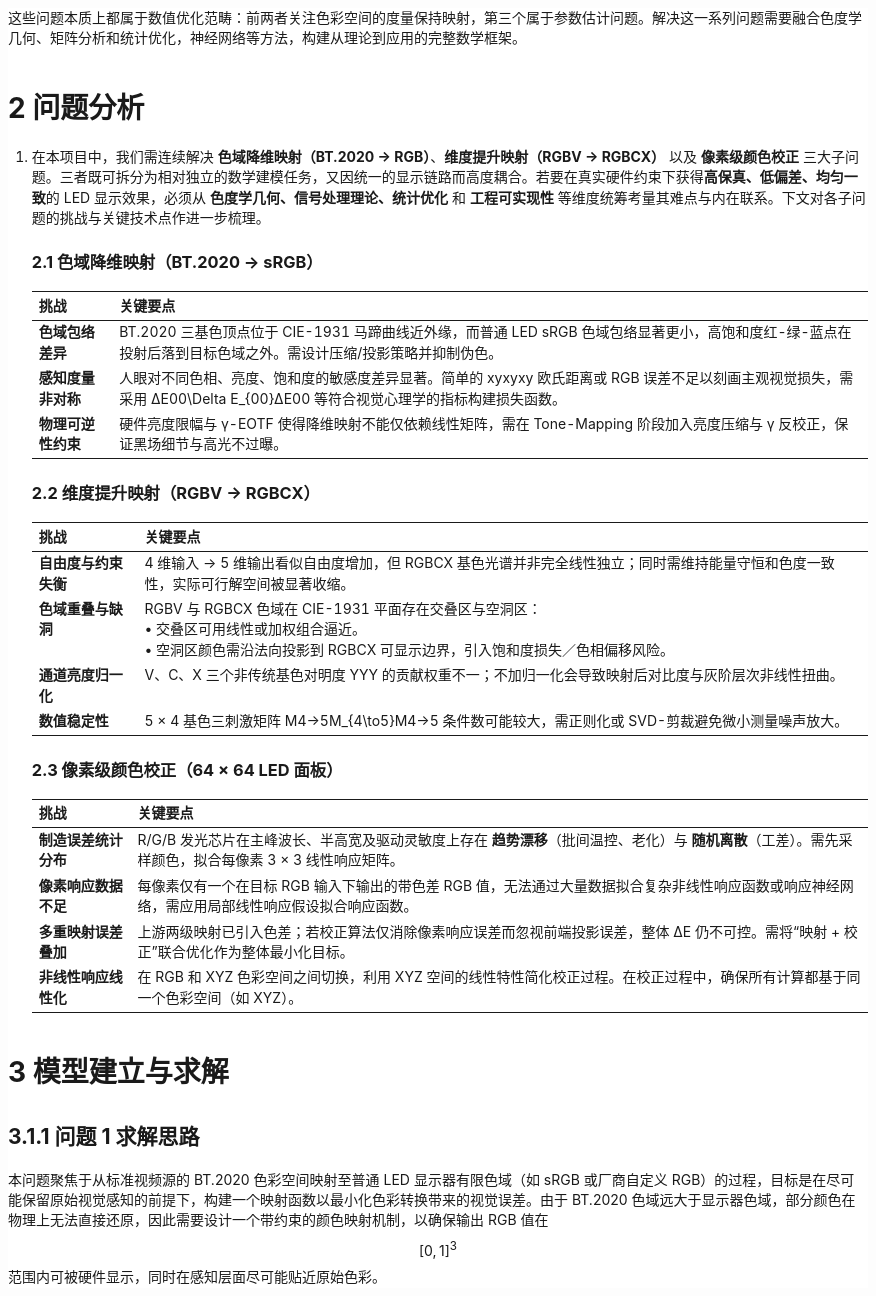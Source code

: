 这些问题本质上都属于数值优化范畴：前两者关注色彩空间的度量保持映射，第三个属于参数估计问题。解决这一系列问题需要融合色度学几何、矩阵分析和统计优化，神经网络等方法，构建从理论到应用的完整数学框架。

# 2 问题分析

1. 在本项目中，我们需连续解决 **色域降维映射（BT.2020 → RGB）**、**维度提升映射（RGBV → RGBCX）** 以及 **像素级颜色校正** 三大子问题。三者既可拆分为相对独立的数学建模任务，又因统一的显示链路而高度耦合。若要在真实硬件约束下获得**高保真、低偏差、均匀一致**的 LED 显示效果，必须从 **色度学几何、信号处理理论、统计优化** 和 **工程可实现性** 等维度统筹考量其难点与内在联系。下文对各子问题的挑战与关键技术点作进一步梳理。

   ### 2.1 色域降维映射（BT.2020 → sRGB）

   | 挑战               | 关键要点                                                     |
   | ------------------ | ------------------------------------------------------------ |
   | **色域包络差异**   | BT.2020 三基色顶点位于 CIE-1931 马蹄曲线近外缘，而普通 LED sRGB 色域包络显著更小，高饱和度红-绿-蓝点在投射后落到目标色域之外。需设计压缩/投影策略并抑制伪色。 |
   | **感知度量非对称** | 人眼对不同色相、亮度、饱和度的敏感度差异显著。简单的 xyxyxy 欧氏距离或 RGB 误差不足以刻画主观视觉损失，需采用 ΔE00\Delta E_{00}ΔE00 等符合视觉心理学的指标构建损失函数。 |
   | **物理可逆性约束** | 硬件亮度限幅与 γ-EOTF 使得降维映射不能仅依赖线性矩阵，需在 Tone-Mapping 阶段加入亮度压缩与 γ 反校正，保证黑场细节与高光不过曝。 |

   

   ### 2.2 维度提升映射（RGBV → RGBCX）

   | 挑战                 | 关键要点                                                     |
   | -------------------- | ------------------------------------------------------------ |
   | **自由度与约束失衡** | 4 维输入 → 5 维输出看似自由度增加，但 RGBCX 基色光谱并非完全线性独立；同时需维持能量守恒和色度一致性，实际可行解空间被显著收缩。 |
   | **色域重叠与缺洞**   | RGBV 与 RGBCX 色域在 CIE-1931 平面存在交叠区与空洞区：<br/>• 交叠区可用线性或加权组合逼近。<br/>• 空洞区颜色需沿法向投影到 RGBCX 可显示边界，引入饱和度损失／色相偏移风险。 |
   | **通道亮度归一化**   | V、C、X 三个非传统基色对明度 YYY 的贡献权重不一；不加归一化会导致映射后对比度与灰阶层次非线性扭曲。 |
   | **数值稳定性**       | 5 × 4 基色三刺激矩阵 M4→5M_{4\to5}M4→5 条件数可能较大，需正则化或 SVD-剪裁避免微小测量噪声放大。 |

   

   ### 2.3 像素级颜色校正（64 × 64 LED 面板）

   | 挑战                 | 关键要点                                                     |
   | -------------------- | ------------------------------------------------------------ |
   | **制造误差统计分布** | R/G/B 发光芯片在主峰波长、半高宽及驱动灵敏度上存在 **趋势漂移**（批间温控、老化）与 **随机离散**（工差）。需先采样颜色，拟合每像素 3 × 3 线性响应矩阵。 |
   | **像素响应数据不足** | 每像素仅有一个在目标 RGB 输入下输出的带色差 RGB 值，无法通过大量数据拟合复杂非线性响应函数或响应神经网络，需应用局部线性响应假设拟合响应函数。 |
   | **多重映射误差叠加** | 上游两级映射已引入色差；若校正算法仅消除像素响应误差而忽视前端投影误差，整体 ΔE 仍不可控。需将“映射 + 校正”联合优化作为整体最小化目标。 |
   | **非线性响应线性化** | 在 RGB 和 XYZ 色彩空间之间切换，利用 XYZ 空间的线性特性简化校正过程。在校正过程中，确保所有计算都基于同一个色彩空间（如 XYZ）。 |

# **3** **模型建立与求解**

## **3.1.1 问题 1 求解思路**

本问题聚焦于从标准视频源的 BT.2020 色彩空间映射至普通 LED 显示器有限色域（如 sRGB 或厂商自定义 RGB）的过程，目标是在尽可能保留原始视觉感知的前提下，构建一个映射函数以最小化色彩转换带来的视觉误差。由于 BT.2020 色域远大于显示器色域，部分颜色在物理上无法直接还原，因此需要设计一个带约束的颜色映射机制，以确保输出 RGB 值在 $$[0,1]^3 $$范围内可被硬件显示，同时在感知层面尽可能贴近原始色彩。

